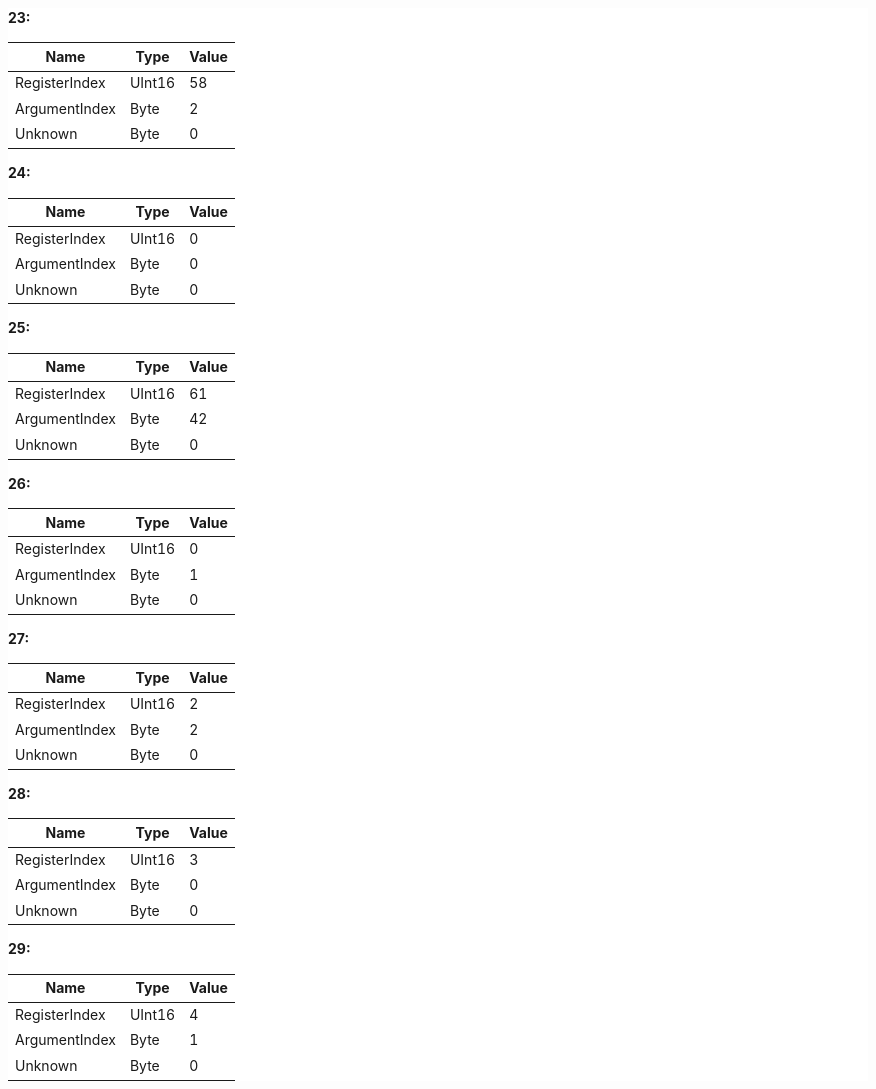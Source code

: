 
**23:**

Name	| Type	| Value
---	|---	|---	|
RegisterIndex	|UInt16	|58
ArgumentIndex	|Byte	|2
Unknown	|Byte	|0


**24:**

Name	| Type	| Value
---	|---	|---	|
RegisterIndex	|UInt16	|0
ArgumentIndex	|Byte	|0
Unknown	|Byte	|0


**25:**

Name	| Type	| Value
---	|---	|---	|
RegisterIndex	|UInt16	|61
ArgumentIndex	|Byte	|42
Unknown	|Byte	|0


**26:**

Name	| Type	| Value
---	|---	|---	|
RegisterIndex	|UInt16	|0
ArgumentIndex	|Byte	|1
Unknown	|Byte	|0


**27:**

Name	| Type	| Value
---	|---	|---	|
RegisterIndex	|UInt16	|2
ArgumentIndex	|Byte	|2
Unknown	|Byte	|0


**28:**

Name	| Type	| Value
---	|---	|---	|
RegisterIndex	|UInt16	|3
ArgumentIndex	|Byte	|0
Unknown	|Byte	|0


**29:**

Name	| Type	| Value
---	|---	|---	|
RegisterIndex	|UInt16	|4
ArgumentIndex	|Byte	|1
Unknown	|Byte	|0
